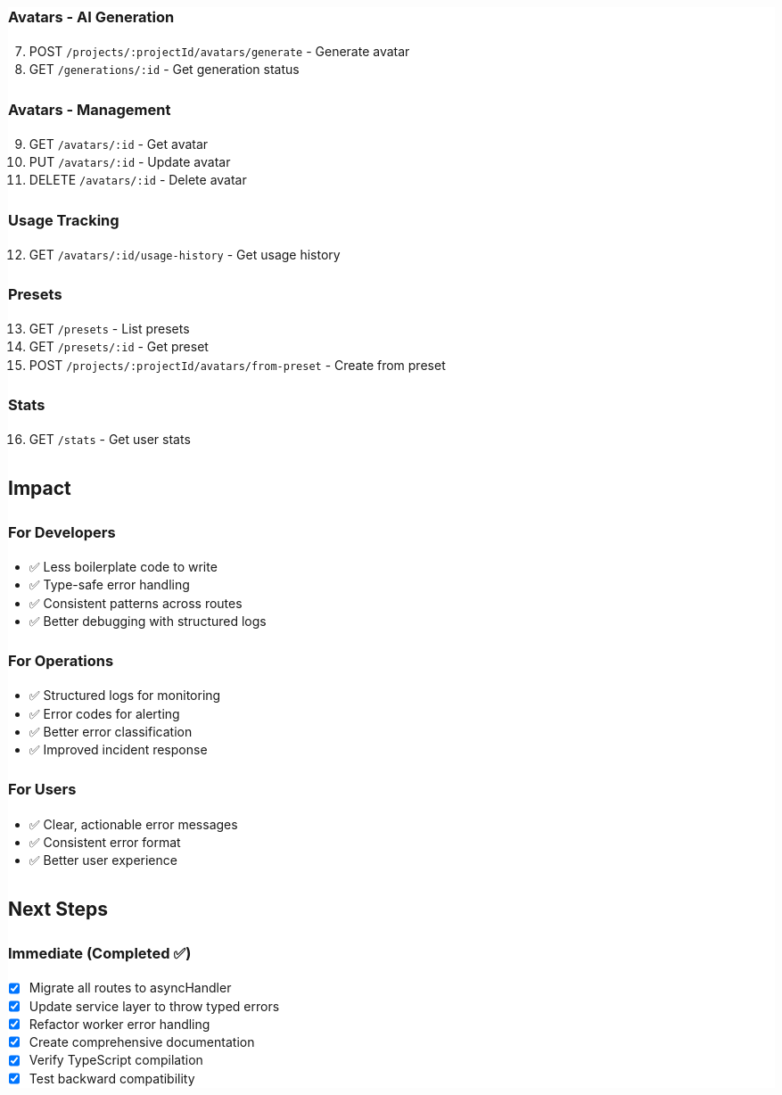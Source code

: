 ### Avatars - AI Generation
7. POST `/projects/:projectId/avatars/generate` - Generate avatar
8. GET `/generations/:id` - Get generation status

### Avatars - Management
9. GET `/avatars/:id` - Get avatar
10. PUT `/avatars/:id` - Update avatar
11. DELETE `/avatars/:id` - Delete avatar

### Usage Tracking
12. GET `/avatars/:id/usage-history` - Get usage history

### Presets
13. GET `/presets` - List presets
14. GET `/presets/:id` - Get preset
15. POST `/projects/:projectId/avatars/from-preset` - Create from preset

### Stats
16. GET `/stats` - Get user stats

## Impact

### For Developers
- ✅ Less boilerplate code to write
- ✅ Type-safe error handling
- ✅ Consistent patterns across routes
- ✅ Better debugging with structured logs

### For Operations
- ✅ Structured logs for monitoring
- ✅ Error codes for alerting
- ✅ Better error classification
- ✅ Improved incident response

### For Users
- ✅ Clear, actionable error messages
- ✅ Consistent error format
- ✅ Better user experience

## Next Steps

### Immediate (Completed ✅)
- [x] Migrate all routes to asyncHandler
- [x] Update service layer to throw typed errors
- [x] Refactor worker error handling
- [x] Create comprehensive documentation
- [x] Verify TypeScript compilation
- [x] Test backward compatibility
